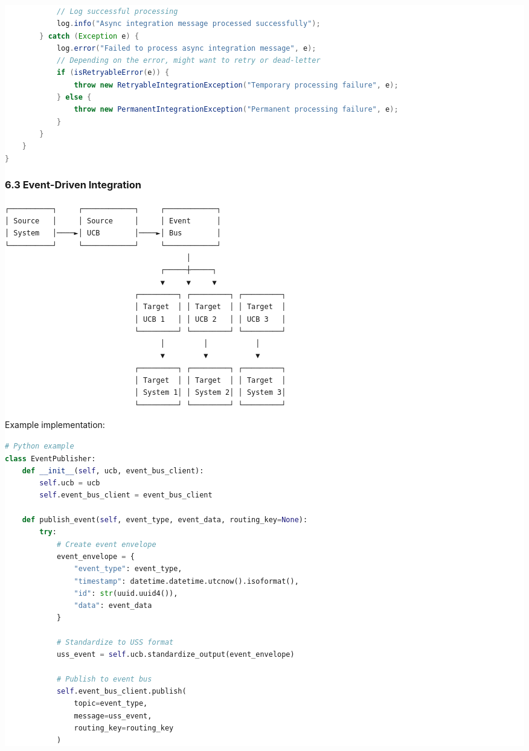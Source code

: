 ```java
            // Log successful processing
            log.info("Async integration message processed successfully");
        } catch (Exception e) {
            log.error("Failed to process async integration message", e);
            // Depending on the error, might want to retry or dead-letter
            if (isRetryableError(e)) {
                throw new RetryableIntegrationException("Temporary processing failure", e);
            } else {
                throw new PermanentIntegrationException("Permanent processing failure", e);
            }
        }
    }
}
```

### 6.3 Event-Driven Integration

```
┌──────────┐     ┌────────────┐     ┌────────────┐
│ Source   │     │ Source     │     │ Event      │
│ System   │────►│ UCB        │────►│ Bus        │
└──────────┘     └────────────┘     └────────────┘
                                          │
                                    ┌─────┼─────┐
                                    ▼     ▼     ▼
                              ┌─────────┐ ┌─────────┐ ┌─────────┐
                              │ Target  │ │ Target  │ │ Target  │
                              │ UCB 1   │ │ UCB 2   │ │ UCB 3   │
                              └─────────┘ └─────────┘ └─────────┘
                                    │         │           │
                                    ▼         ▼           ▼
                              ┌─────────┐ ┌─────────┐ ┌─────────┐
                              │ Target  │ │ Target  │ │ Target  │
                              │ System 1│ │ System 2│ │ System 3│
                              └─────────┘ └─────────┘ └─────────┘
```

Example implementation:

```python
# Python example
class EventPublisher:
    def __init__(self, ucb, event_bus_client):
        self.ucb = ucb
        self.event_bus_client = event_bus_client
        
    def publish_event(self, event_type, event_data, routing_key=None):
        try:
            # Create event envelope
            event_envelope = {
                "event_type": event_type,
                "timestamp": datetime.datetime.utcnow().isoformat(),
                "id": str(uuid.uuid4()),
                "data": event_data
            }
            
            # Standardize to USS format
            uss_event = self.ucb.standardize_output(event_envelope)
            
            # Publish to event bus
            self.event_bus_client.publish(
                topic=event_type,
                message=uss_event,
                routing_key=routing_key
            )
```